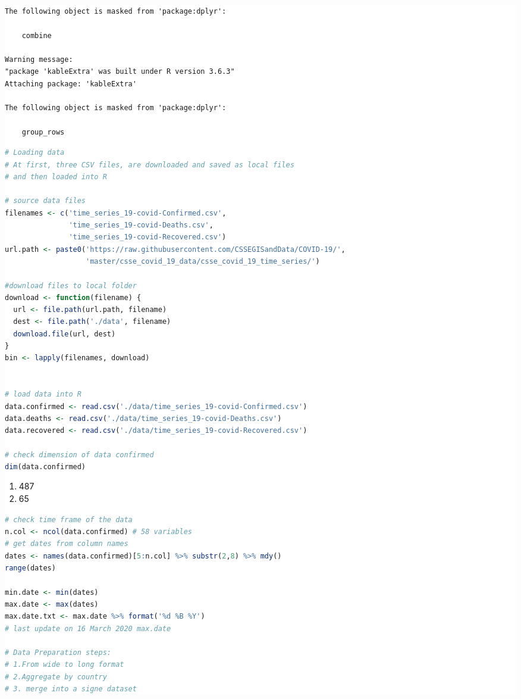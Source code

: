     The following object is masked from 'package:dplyr':
    
        combine
    
    Warning message:
    "package 'kableExtra' was built under R version 3.6.3"
    Attaching package: 'kableExtra'
    
    The following object is masked from 'package:dplyr':
    
        group_rows
    
    


```R
# Loading data
# At first, three CSV files, are downloaded and saved as local files
# and then loaded into R

# source data files
filenames <- c('time_series_19-covid-Confirmed.csv',
               'time_series_19-covid-Deaths.csv', 
               'time_series_19-covid-Recovered.csv')
url.path <- paste0('https://raw.githubusercontent.com/CSSEGISandData/COVID-19/',
                   'master/csse_covid_19_data/csse_covid_19_time_series/')

#download files to local folder
download <- function(filename) {
  url <- file.path(url.path, filename)
  dest <- file.path('./data', filename)
  download.file(url, dest)
}
bin <- lapply(filenames, download)


# load data into R
data.confirmed <- read.csv('./data/time_series_19-covid-Confirmed.csv')
data.deaths <- read.csv('./data/time_series_19-covid-Deaths.csv')
data.recovered <- read.csv('./data/time_series_19-covid-Recovered.csv')

# check dimension of data confirmed
dim(data.confirmed)
```


<ol class=list-inline>
	<li>487</li>
	<li>65</li>
</ol>




```R
# check time frame of the data
n.col <- ncol(data.confirmed) # 58 variables
# get dates from column names
dates <- names(data.confirmed)[5:n.col] %>% substr(2,8) %>% mdy()
range(dates)

min.date <- min(dates)
max.date <- max(dates)
max.date.txt <- max.date %>% format('%d %B %Y')
# last update on 16 March 2020 max.date

# Data Preparation steps:
# 1.From wide to long format
# 2.Aggregate by country
# 3. merge into a signe dataset
```